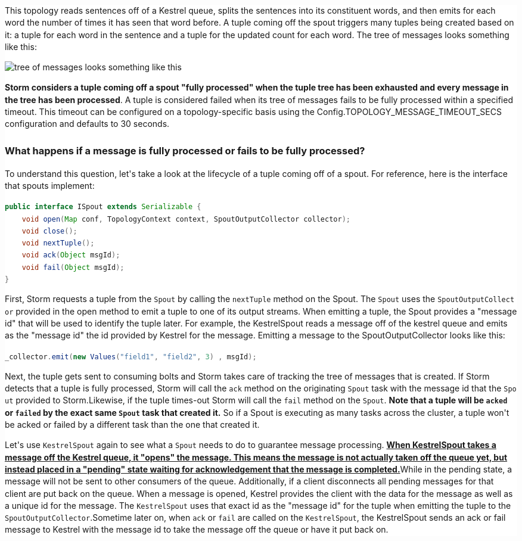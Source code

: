 This topology reads sentences off of a Kestrel queue, splits the sentences into its constituent words, and then emits for each word the number of times it has seen that word before. A tuple coming off the spout triggers many tuples being created based on it: a tuple for each word in the sentence and a tuple for the updated count for each word. The tree of messages looks something like this:

![tree of messages looks something like this](http://storm.apache.org/releases/1.1.0/images/tuple_tree.png)

**Storm considers a tuple coming off a spout "fully processed" when the tuple tree has been exhausted and every message in the tree has been processed**. A tuple is considered failed when its tree of messages fails to be fully processed within a specified timeout. This timeout can be configured on a topology-specific basis using the Config.TOPOLOGY_MESSAGE_TIMEOUT_SECS configuration and defaults to 30 seconds.

### What happens if a message is fully processed or fails to be fully processed?

To understand this question, let's take a look at the lifecycle of a tuple coming off of a spout. For reference, here is the interface that spouts implement:

```java
public interface ISpout extends Serializable {
	void open(Map conf, TopologyContext context, SpoutOutputCollector collector);
	void close();
	void nextTuple();
	void ack(Object msgId);
	void fail(Object msgId);
}
```

First, Storm requests a tuple from the `Spout` by calling the `nextTuple` method on the Spout. The `Spout` uses the `SpoutOutputCollector` provided in the open method to emit a tuple to one of its output streams. When emitting a tuple, the Spout provides a "message id" that will be used to identify the tuple later. For example, the KestrelSpout reads a message off of the kestrel queue and emits as the "message id" the id provided by Kestrel for the message. Emitting a message to the SpoutOutputCollector looks like this:

```java
_collector.emit(new Values("field1", "field2", 3) , msgId);
```

Next, the tuple gets sent to consuming bolts and Storm takes care of tracking the tree of messages that is created. If Storm detects that a tuple is fully processed, Storm will call the `ack` method on the originating `Spout` task with the message id that the `Spout` provided to Storm.Likewise, if the tuple times-out Storm will call the `fail` method on the `Spout`. **Note that a tuple will be `acked` or `failed` by the exact same `Spout` task that created it.** So if a Spout is executing as many tasks across the cluster, a tuple won't be acked or failed by a different task than the one that created it.

Let's use `KestrelSpout` again to see what a `Spout` needs to do to guarantee message processing. <u>**When KestrelSpout takes a message off the Kestrel queue, it "opens" the message. This means the message is not actually taken off the queue yet, but instead placed in a "pending" state waiting for acknowledgement that the message is completed.**</u>While in the pending state, a message will not be sent to other consumers of the queue. Additionally, if a client disconnects all pending messages for that client are put back on the queue. When a message is opened, Kestrel provides the client with the data for the message as well as a unique id for the message. The `KestrelSpout` uses that exact id as the "message id" for the tuple when emitting the tuple to the `SpoutOutputCollector`.Sometime later on, when `ack` or `fail` are called on the `KestrelSpout`, the KestrelSpout sends an ack or fail message to Kestrel with the message id to take the message off the queue or have it put back on. 
